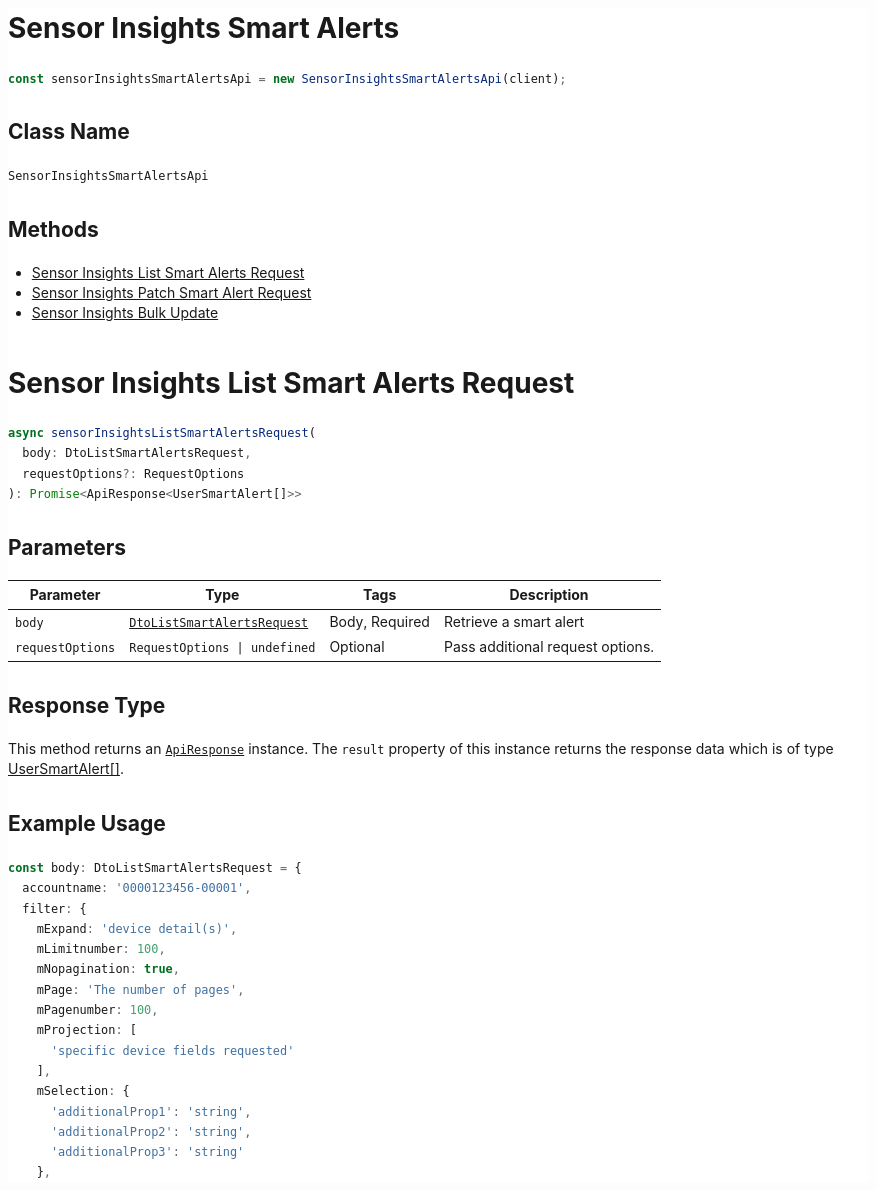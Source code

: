 # Sensor Insights Smart Alerts

```ts
const sensorInsightsSmartAlertsApi = new SensorInsightsSmartAlertsApi(client);
```

## Class Name

`SensorInsightsSmartAlertsApi`

## Methods

* [Sensor Insights List Smart Alerts Request](../../doc/controllers/sensor-insights-smart-alerts.md#sensor-insights-list-smart-alerts-request)
* [Sensor Insights Patch Smart Alert Request](../../doc/controllers/sensor-insights-smart-alerts.md#sensor-insights-patch-smart-alert-request)
* [Sensor Insights Bulk Update](../../doc/controllers/sensor-insights-smart-alerts.md#sensor-insights-bulk-update)


# Sensor Insights List Smart Alerts Request

```ts
async sensorInsightsListSmartAlertsRequest(
  body: DtoListSmartAlertsRequest,
  requestOptions?: RequestOptions
): Promise<ApiResponse<UserSmartAlert[]>>
```

## Parameters

| Parameter | Type | Tags | Description |
|  --- | --- | --- | --- |
| `body` | [`DtoListSmartAlertsRequest`](../../doc/models/dto-list-smart-alerts-request.md) | Body, Required | Retrieve a smart alert |
| `requestOptions` | `RequestOptions \| undefined` | Optional | Pass additional request options. |

## Response Type

This method returns an [`ApiResponse`](../../doc/api-response.md) instance. The `result` property of this instance returns the response data which is of type [UserSmartAlert[]](../../doc/models/user-smart-alert.md).

## Example Usage

```ts
const body: DtoListSmartAlertsRequest = {
  accountname: '0000123456-00001',
  filter: {
    mExpand: 'device detail(s)',
    mLimitnumber: 100,
    mNopagination: true,
    mPage: 'The number of pages',
    mPagenumber: 100,
    mProjection: [
      'specific device fields requested'
    ],
    mSelection: {
      'additionalProp1': 'string',
      'additionalProp2': 'string',
      'additionalProp3': 'string'
    },
```